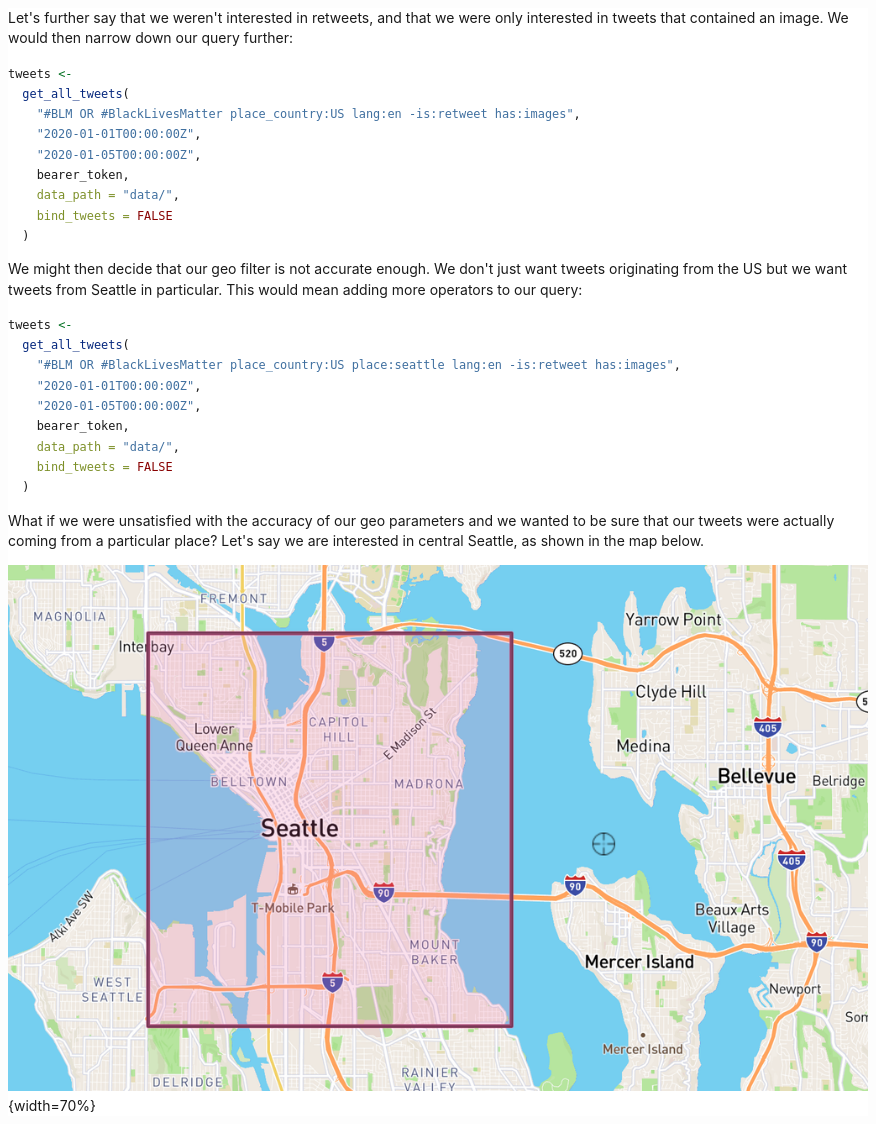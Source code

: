 Let's further say that we weren't interested in retweets, and that we were only interested in tweets that contained an image. We would then narrow down our query further:


```r
tweets <-
  get_all_tweets(
    "#BLM OR #BlackLivesMatter place_country:US lang:en -is:retweet has:images",
    "2020-01-01T00:00:00Z",
    "2020-01-05T00:00:00Z",
    bearer_token,
    data_path = "data/",
    bind_tweets = FALSE
  )
```

We might then decide that our geo filter is not accurate enough. We don't just want tweets originating from the US but we want tweets from Seattle in particular. This would mean adding more operators to our query:


```r
tweets <-
  get_all_tweets(
    "#BLM OR #BlackLivesMatter place_country:US place:seattle lang:en -is:retweet has:images",
    "2020-01-01T00:00:00Z",
    "2020-01-05T00:00:00Z",
    bearer_token,
    data_path = "data/",
    bind_tweets = FALSE
  )
```

What if we were unsatisfied with the accuracy of our geo parameters and we wanted to be sure that our tweets were actually coming from a particular place? Let's say we are interested in central Seattle, as shown in the map below.

![](images/seattle.png){width=70%}
